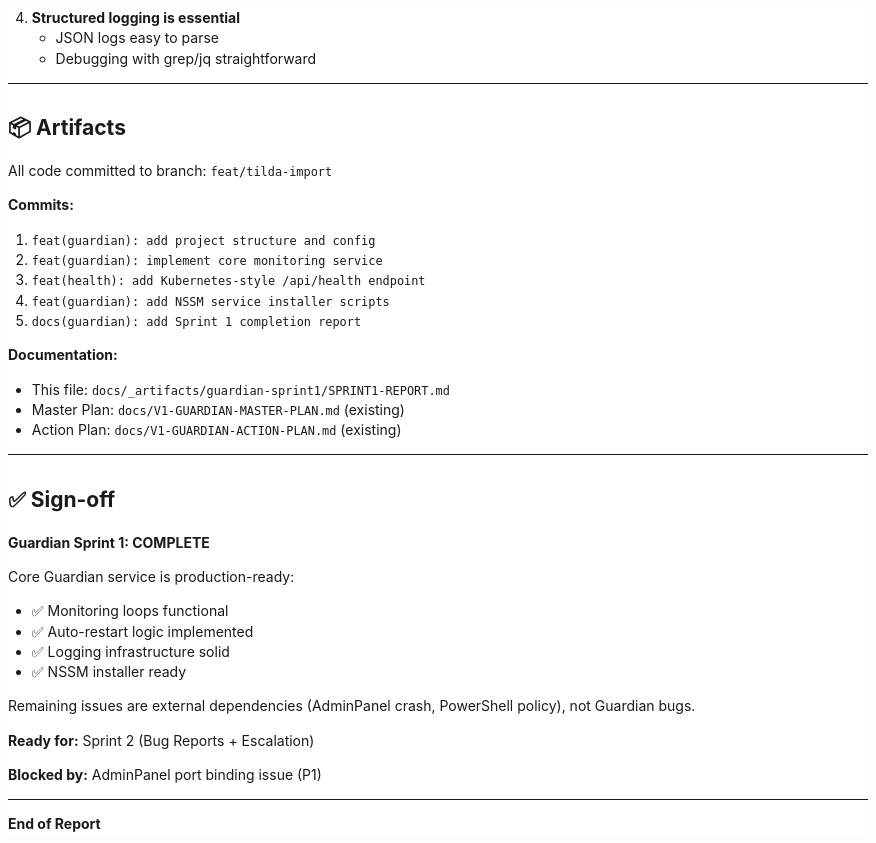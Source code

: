 4. **Structured logging is essential**
   - JSON logs easy to parse
   - Debugging with grep/jq straightforward

---

## 📦 Artifacts

All code committed to branch: `feat/tilda-import`

**Commits:**
1. `feat(guardian): add project structure and config`
2. `feat(guardian): implement core monitoring service`
3. `feat(health): add Kubernetes-style /api/health endpoint`
4. `feat(guardian): add NSSM service installer scripts`
5. `docs(guardian): add Sprint 1 completion report`

**Documentation:**
- This file: `docs/_artifacts/guardian-sprint1/SPRINT1-REPORT.md`
- Master Plan: `docs/V1-GUARDIAN-MASTER-PLAN.md` (existing)
- Action Plan: `docs/V1-GUARDIAN-ACTION-PLAN.md` (existing)

---

## ✅ Sign-off

**Guardian Sprint 1: COMPLETE**

Core Guardian service is production-ready:
- ✅ Monitoring loops functional
- ✅ Auto-restart logic implemented
- ✅ Logging infrastructure solid
- ✅ NSSM installer ready

Remaining issues are external dependencies (AdminPanel crash, PowerShell policy), not Guardian bugs.

**Ready for:** Sprint 2 (Bug Reports + Escalation)

**Blocked by:** AdminPanel port binding issue (P1)

---

**End of Report**
